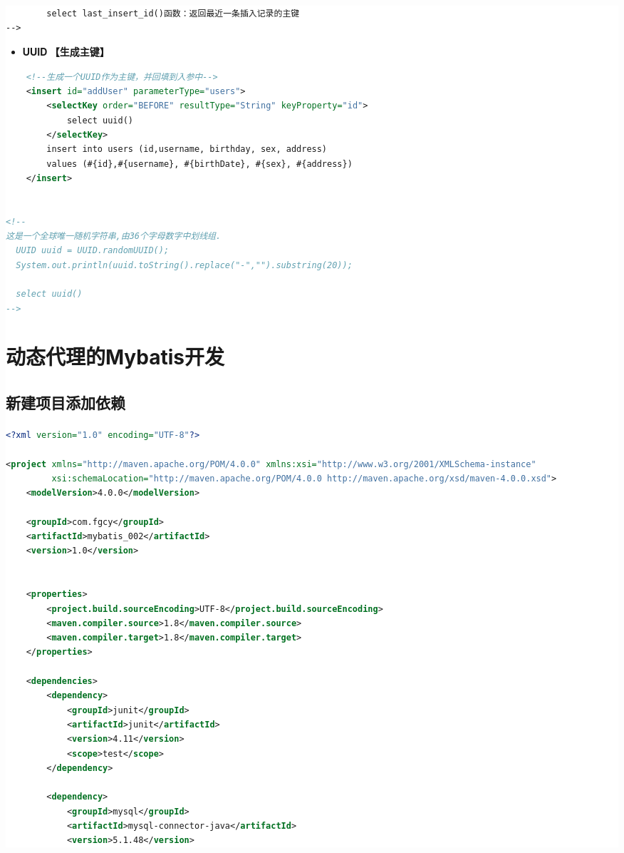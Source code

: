 ~~~xml
      	select last_insert_id()函数：返回最近一条插入记录的主键
-->
~~~

- **UUID 【生成主键】**

~~~XML
    <!--生成一个UUID作为主键，并回填到入参中-->
	<insert id="addUser" parameterType="users">
        <selectKey order="BEFORE" resultType="String" keyProperty="id">
            select uuid()
        </selectKey>
        insert into users (id,username, birthday, sex, address)
        values (#{id},#{username}, #{birthDate}, #{sex}, #{address})
    </insert>


<!--
这是一个全球唯一随机字符串,由36个字母数字中划线组.
  UUID uuid = UUID.randomUUID();
  System.out.println(uuid.toString().replace("-","").substring(20));

  select uuid()
-->
~~~



# 动态代理的Mybatis开发

## 新建项目添加依赖

~~~xml
<?xml version="1.0" encoding="UTF-8"?>

<project xmlns="http://maven.apache.org/POM/4.0.0" xmlns:xsi="http://www.w3.org/2001/XMLSchema-instance"
         xsi:schemaLocation="http://maven.apache.org/POM/4.0.0 http://maven.apache.org/xsd/maven-4.0.0.xsd">
    <modelVersion>4.0.0</modelVersion>

    <groupId>com.fgcy</groupId>
    <artifactId>mybatis_002</artifactId>
    <version>1.0</version>


    <properties>
        <project.build.sourceEncoding>UTF-8</project.build.sourceEncoding>
        <maven.compiler.source>1.8</maven.compiler.source>
        <maven.compiler.target>1.8</maven.compiler.target>
    </properties>

    <dependencies>
        <dependency>
            <groupId>junit</groupId>
            <artifactId>junit</artifactId>
            <version>4.11</version>
            <scope>test</scope>
        </dependency>

        <dependency>
            <groupId>mysql</groupId>
            <artifactId>mysql-connector-java</artifactId>
            <version>5.1.48</version>
~~~